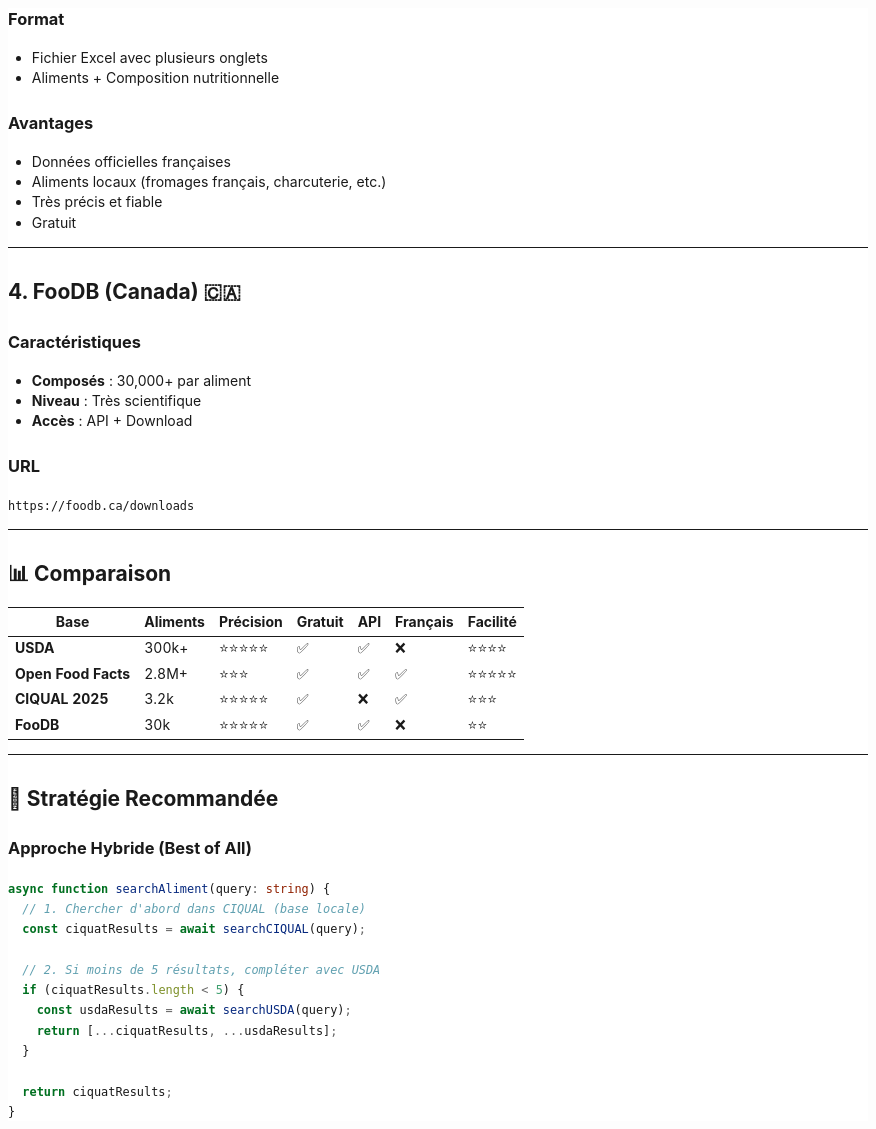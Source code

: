 ### Format
- Fichier Excel avec plusieurs onglets
- Aliments + Composition nutritionnelle

### Avantages
- Données officielles françaises
- Aliments locaux (fromages français, charcuterie, etc.)
- Très précis et fiable
- Gratuit

---

## 4. FooDB (Canada) 🇨🇦

### Caractéristiques
- **Composés** : 30,000+ par aliment
- **Niveau** : Très scientifique
- **Accès** : API + Download

### URL
```
https://foodb.ca/downloads
```

---

## 📊 Comparaison

| Base | Aliments | Précision | Gratuit | API | Français | Facilité |
|------|----------|-----------|---------|-----|----------|----------|
| **USDA** | 300k+ | ⭐⭐⭐⭐⭐ | ✅ | ✅ | ❌ | ⭐⭐⭐⭐ |
| **Open Food Facts** | 2.8M+ | ⭐⭐⭐ | ✅ | ✅ | ✅ | ⭐⭐⭐⭐⭐ |
| **CIQUAL 2025** | 3.2k | ⭐⭐⭐⭐⭐ | ✅ | ❌ | ✅ | ⭐⭐⭐ |
| **FooDB** | 30k | ⭐⭐⭐⭐⭐ | ✅ | ✅ | ❌ | ⭐⭐ |

---

## 🎯 Stratégie Recommandée

### Approche Hybride (Best of All)

```typescript
async function searchAliment(query: string) {
  // 1. Chercher d'abord dans CIQUAL (base locale)
  const ciquatResults = await searchCIQUAL(query);
  
  // 2. Si moins de 5 résultats, compléter avec USDA
  if (ciquatResults.length < 5) {
    const usdaResults = await searchUSDA(query);
    return [...ciquatResults, ...usdaResults];
  }
  
  return ciquatResults;
}
```
